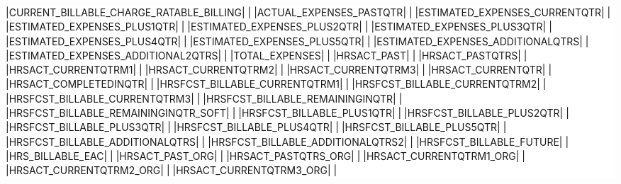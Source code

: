 |CURRENT_BILLABLE_CHARGE_RATABLE_BILLING| |
|ACTUAL_EXPENSES_PASTQTR| |
|ESTIMATED_EXPENSES_CURRENTQTR| |
|ESTIMATED_EXPENSES_PLUS1QTR| |
|ESTIMATED_EXPENSES_PLUS2QTR| |
|ESTIMATED_EXPENSES_PLUS3QTR| |
|ESTIMATED_EXPENSES_PLUS4QTR| |
|ESTIMATED_EXPENSES_PLUS5QTR| |
|ESTIMATED_EXPENSES_ADDITIONALQTRS| |
|ESTIMATED_EXPENSES_ADDITIONAL2QTRS| |
|TOTAL_EXPENSES| |
|HRSACT_PAST| |
|HRSACT_PASTQTRS| |
|HRSACT_CURRENTQTRM1| |
|HRSACT_CURRENTQTRM2| |
|HRSACT_CURRENTQTRM3| |
|HRSACT_CURRENTQTR| |
|HRSACT_COMPLETEDINQTR| |
|HRSFCST_BILLABLE_CURRENTQTRM1| |
|HRSFCST_BILLABLE_CURRENTQTRM2| |
|HRSFCST_BILLABLE_CURRENTQTRM3| |
|HRSFCST_BILLABLE_REMAININGINQTR| |
|HRSFCST_BILLABLE_REMAININGINQTR_SOFT| |
|HRSFCST_BILLABLE_PLUS1QTR| |
|HRSFCST_BILLABLE_PLUS2QTR| |
|HRSFCST_BILLABLE_PLUS3QTR| |
|HRSFCST_BILLABLE_PLUS4QTR| |
|HRSFCST_BILLABLE_PLUS5QTR| |
|HRSFCST_BILLABLE_ADDITIONALQTRS| |
|HRSFCST_BILLABLE_ADDITIONALQTRS2| |
|HRSFCST_BILLABLE_FUTURE| |
|HRS_BILLABLE_EAC| |
|HRSACT_PAST_ORG| |
|HRSACT_PASTQTRS_ORG| |
|HRSACT_CURRENTQTRM1_ORG| |
|HRSACT_CURRENTQTRM2_ORG| |
|HRSACT_CURRENTQTRM3_ORG| |